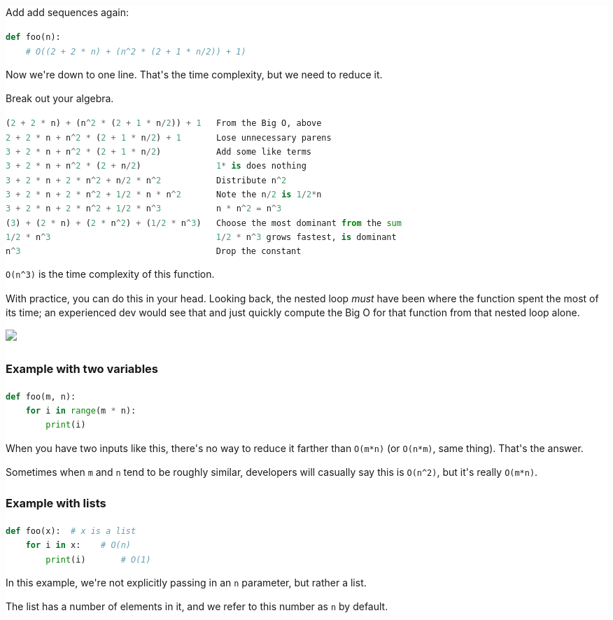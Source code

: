 Add add sequences again:

```python
def foo(n):
    # O((2 + 2 * n) + (n^2 * (2 + 1 * n/2)) + 1)
```

Now we're down to one line. That's the time complexity, but we need to reduce it.

Break out your algebra.

```python
(2 + 2 * n) + (n^2 * (2 + 1 * n/2)) + 1   From the Big O, above
2 + 2 * n + n^2 * (2 + 1 * n/2) + 1       Lose unnecessary parens
3 + 2 * n + n^2 * (2 + 1 * n/2)           Add some like terms
3 + 2 * n + n^2 * (2 + n/2)               1* is does nothing
3 + 2 * n + 2 * n^2 + n/2 * n^2           Distribute n^2
3 + 2 * n + 2 * n^2 + 1/2 * n * n^2       Note the n/2 is 1/2*n
3 + 2 * n + 2 * n^2 + 1/2 * n^3           n * n^2 = n^3
(3) + (2 * n) + (2 * n^2) + (1/2 * n^3)   Choose the most dominant from the sum
1/2 * n^3                                 1/2 * n^3 grows fastest, is dominant
n^3                                       Drop the constant
```

`O(n^3)` is the time complexity of this function.

With practice, you can do this in your head. Looking back, the nested loop _must_ have been where the function spent the most of its time; an experienced dev would see that and just quickly compute the Big O for that function from that nested loop alone.

![](../.gitbook/assets/image%20%284%29%20%286%29%20%285%29%20%281%29%20%281%29.png)

### Example with two variables

```python
def foo(m, n):
    for i in range(m * n):
        print(i)
```

When you have two inputs like this, there's no way to reduce it farther than `O(m*n)` \(or `O(n*m)`, same thing\). That's the answer.

Sometimes when `m` and `n` tend to be roughly similar, developers will casually say this is `O(n^2)`, but it's really `O(m*n)`.

### Example with lists

```python
def foo(x):  # x is a list
    for i in x:    # O(n)
        print(i)       # O(1)
```

In this example, we're not explicitly passing in an `n` parameter, but rather a list.

The list has a number of elements in it, and we refer to this number as `n` by default.
